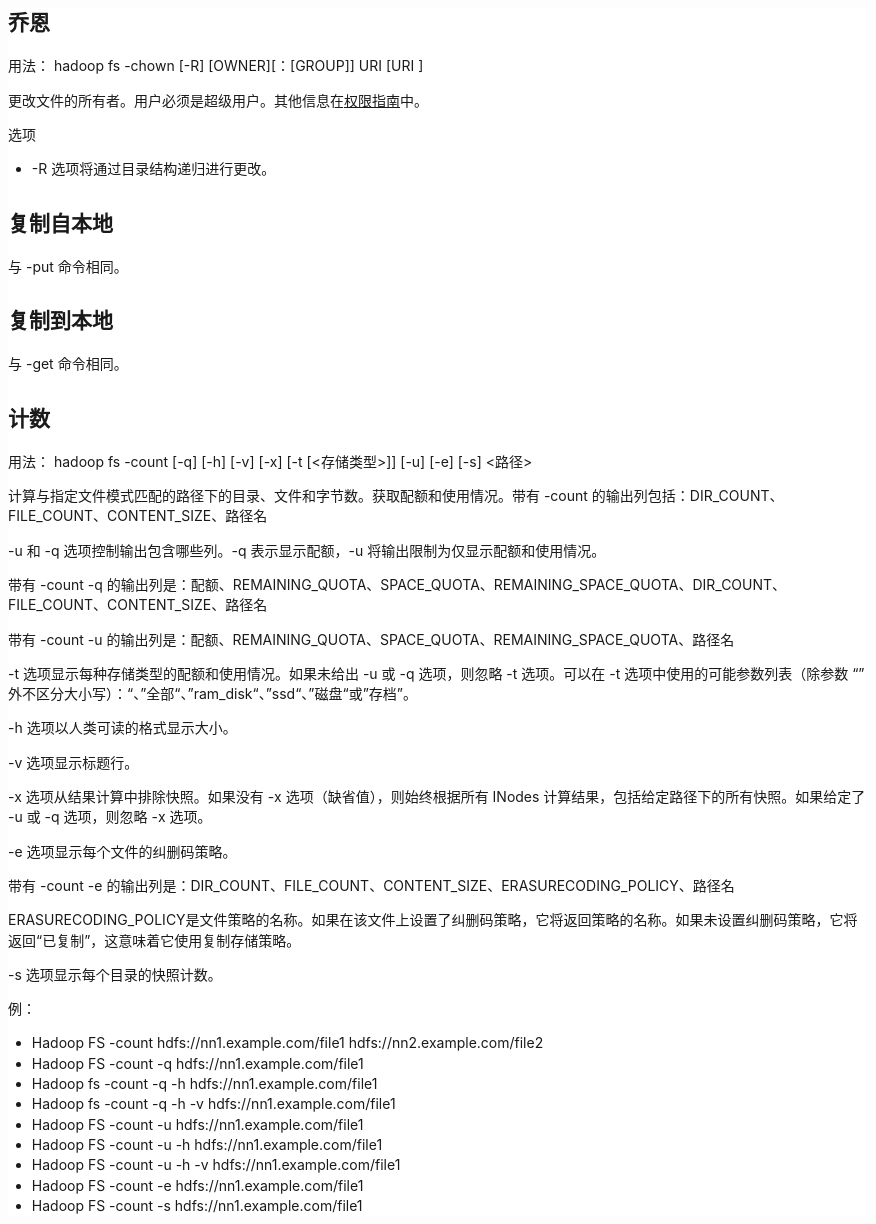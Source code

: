 ## 乔恩

用法： hadoop fs -chown [-R] [OWNER][：[GROUP]] URI [URI ]

更改文件的所有者。用户必须是超级用户。其他信息在[权限指南](https://hadoop.apache.org/docs/current/hadoop-project-dist/hadoop-hdfs/HdfsPermissionsGuide.html)中。

选项

-   -R 选项将通过目录结构递归进行更改。

## 复制自本地

与 -put 命令相同。

## 复制到本地

与 -get 命令相同。

## 计数

用法： hadoop fs -count [-q] [-h] [-v] [-x] [-t [<存储类型>]] [-u] [-e] [-s] <路径>

计算与指定文件模式匹配的路径下的目录、文件和字节数。获取配额和使用情况。带有 -count 的输出列包括：DIR_COUNT、FILE_COUNT、CONTENT_SIZE、路径名

-u 和 -q 选项控制输出包含哪些列。-q 表示显示配额，-u 将输出限制为仅显示配额和使用情况。

带有 -count -q 的输出列是：配额、REMAINING_QUOTA、SPACE_QUOTA、REMAINING_SPACE_QUOTA、DIR_COUNT、FILE_COUNT、CONTENT_SIZE、路径名

带有 -count -u 的输出列是：配额、REMAINING_QUOTA、SPACE_QUOTA、REMAINING_SPACE_QUOTA、路径名

-t 选项显示每种存储类型的配额和使用情况。如果未给出 -u 或 -q 选项，则忽略 -t 选项。可以在 -t 选项中使用的可能参数列表（除参数 “” 外不区分大小写）：“、”全部“、”ram_disk“、”ssd“、”磁盘“或”存档”。

-h 选项以人类可读的格式显示大小。

-v 选项显示标题行。

-x 选项从结果计算中排除快照。如果没有 -x 选项（缺省值），则始终根据所有 INodes 计算结果，包括给定路径下的所有快照。如果给定了 -u 或 -q 选项，则忽略 -x 选项。

-e 选项显示每个文件的纠删码策略。

带有 -count -e 的输出列是：DIR_COUNT、FILE_COUNT、CONTENT_SIZE、ERASURECODING_POLICY、路径名

ERASURECODING_POLICY是文件策略的名称。如果在该文件上设置了纠删码策略，它将返回策略的名称。如果未设置纠删码策略，它将返回“已复制”，这意味着它使用复制存储策略。

-s 选项显示每个目录的快照计数。

例：

-   Hadoop FS -count hdfs://nn1.example.com/file1 hdfs://nn2.example.com/file2
-   Hadoop FS -count -q hdfs://nn1.example.com/file1
-   Hadoop fs -count -q -h hdfs://nn1.example.com/file1
-   Hadoop fs -count -q -h -v hdfs://nn1.example.com/file1
-   Hadoop FS -count -u hdfs://nn1.example.com/file1
-   Hadoop FS -count -u -h hdfs://nn1.example.com/file1
-   Hadoop FS -count -u -h -v hdfs://nn1.example.com/file1
-   Hadoop FS -count -e hdfs://nn1.example.com/file1
-   Hadoop FS -count -s hdfs://nn1.example.com/file1
